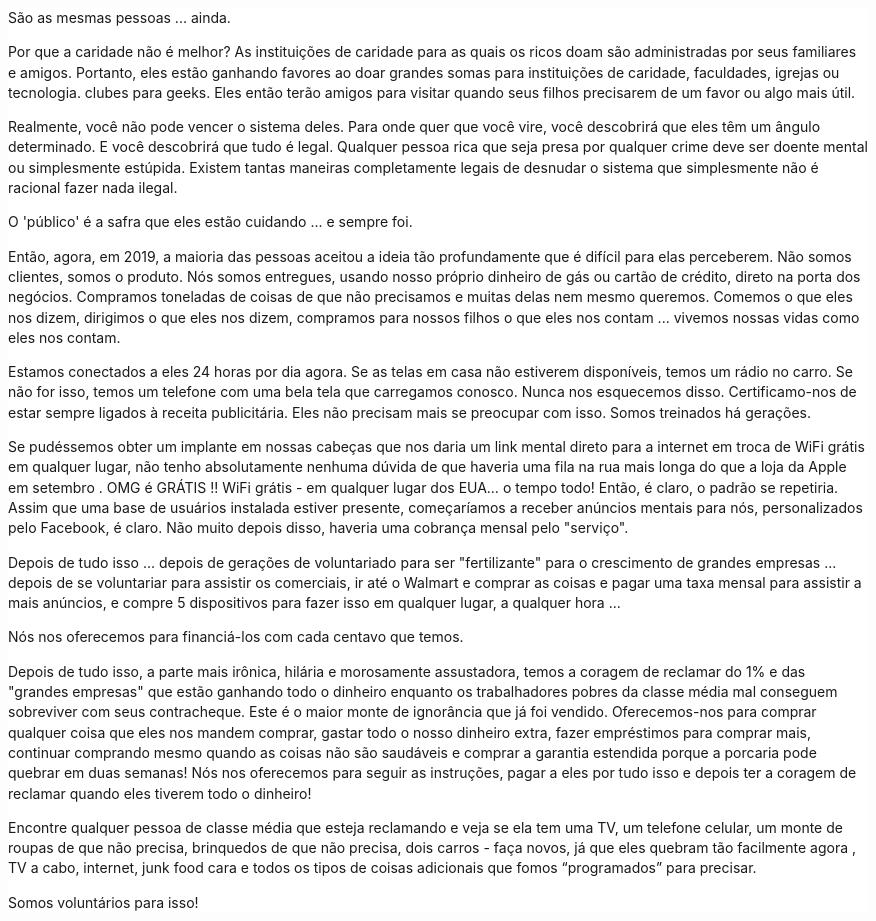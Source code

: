 São as mesmas pessoas ... ainda.

Por que a caridade não é melhor? As instituições de caridade para as quais os ricos doam são administradas por seus familiares e amigos. Portanto, eles estão ganhando favores ao doar grandes somas para instituições de caridade, faculdades, igrejas ou tecnologia. clubes para geeks. Eles então terão amigos para visitar quando seus filhos precisarem de um favor ou algo mais útil.

Realmente, você não pode vencer o sistema deles. Para onde quer que você vire, você descobrirá que eles têm um ângulo determinado. E você descobrirá que tudo é legal. Qualquer pessoa rica que seja presa por qualquer crime deve ser doente mental ou simplesmente estúpida. Existem tantas maneiras completamente legais de desnudar o sistema que simplesmente não é racional fazer nada ilegal.

O 'público' é a safra que eles estão cuidando ... e sempre foi.

Então, agora, em 2019, a maioria das pessoas aceitou a ideia tão profundamente que é difícil para elas perceberem. Não somos clientes, somos o produto. Nós somos entregues, usando nosso próprio dinheiro de gás ou cartão de crédito, direto na porta dos negócios. Compramos toneladas de coisas de que não precisamos e muitas delas nem mesmo queremos. Comemos o que eles nos dizem, dirigimos o que eles nos dizem, compramos para nossos filhos o que eles nos contam ... vivemos nossas vidas como eles nos contam.

Estamos conectados a eles 24 horas por dia agora. Se as telas em casa não estiverem disponíveis, temos um rádio no carro. Se não for isso, temos um telefone com uma bela tela que carregamos conosco. Nunca nos esquecemos disso. Certificamo-nos de estar sempre ligados à receita publicitária. Eles não precisam mais se preocupar com isso. Somos treinados há gerações.

Se pudéssemos obter um implante em nossas cabeças que nos daria um link mental direto para a internet em troca de WiFi grátis em qualquer lugar, não tenho absolutamente nenhuma dúvida de que haveria uma fila na rua mais longa do que a loja da Apple em setembro . OMG é GRÁTIS !! WiFi grátis - em qualquer lugar dos EUA… o tempo todo! Então, é claro, o padrão se repetiria. Assim que uma base de usuários instalada estiver presente, começaríamos a receber anúncios mentais para nós, personalizados pelo Facebook, é claro. Não muito depois disso, haveria uma cobrança mensal pelo "serviço".

Depois de tudo isso ... depois de gerações de voluntariado para ser "fertilizante" para o crescimento de grandes empresas ... depois de se voluntariar para assistir os comerciais, ir até o Walmart e comprar as coisas e pagar uma taxa mensal para assistir a mais anúncios, e compre 5 dispositivos para fazer isso em qualquer lugar, a qualquer hora ...

Nós nos oferecemos para financiá-los com cada centavo que temos.

Depois de tudo isso, a parte mais irônica, hilária e morosamente assustadora, temos a coragem de reclamar do 1% e das "grandes empresas" que estão ganhando todo o dinheiro enquanto os trabalhadores pobres da classe média mal conseguem sobreviver com seus contracheque. Este é o maior monte de ignorância que já foi vendido. Oferecemos-nos para comprar qualquer coisa que eles nos mandem comprar, gastar todo o nosso dinheiro extra, fazer empréstimos para comprar mais, continuar comprando mesmo quando as coisas não são saudáveis ​​e comprar a garantia estendida porque a porcaria pode quebrar em duas semanas! Nós nos oferecemos para seguir as instruções, pagar a eles por tudo isso e depois ter a coragem de reclamar quando eles tiverem todo o dinheiro!

Encontre qualquer pessoa de classe média que esteja reclamando e veja se ela tem uma TV, um telefone celular, um monte de roupas de que não precisa, brinquedos de que não precisa, dois carros - faça novos, já que eles quebram tão facilmente agora , TV a cabo, internet, junk food cara e todos os tipos de coisas adicionais que fomos “programados” para precisar.

Somos voluntários para isso!
